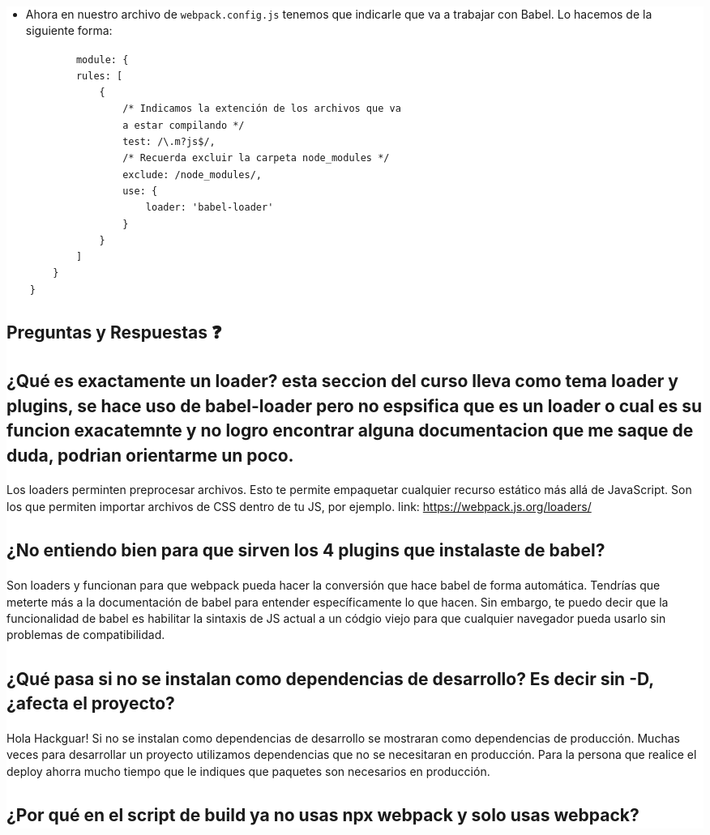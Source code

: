 + Ahora en nuestro archivo de `webpack.config.js` tenemos que indicarle que va a trabajar con Babel. Lo hacemos de la siguiente forma:

```
            module: {
            rules: [
                {
                    /* Indicamos la extención de los archivos que va 
                    a estar compilando */
                    test: /\.m?js$/,
                    /* Recuerda excluir la carpeta node_modules */
                    exclude: /node_modules/,
                    use: {
                        loader: 'babel-loader'
                    }
                }
            ]
        }
    }
```

## Preguntas y Respuestas ❓

## ¿Qué es exactamente un loader? esta seccion del curso lleva como tema loader y plugins, se hace uso de babel-loader pero no espsifica que es un loader o cual es su funcion exacatemnte y no logro encontrar alguna documentacion que me saque de duda, podrian orientarme un poco.

Los loaders perminten preprocesar archivos. Esto te permite empaquetar cualquier recurso estático más allá de JavaScript. Son los que permiten importar archivos de CSS dentro de tu JS, por ejemplo.
link: https://webpack.js.org/loaders/

## ¿No entiendo bien para que sirven los 4 plugins que instalaste de babel?

Son loaders y funcionan para que webpack pueda hacer la conversión que hace babel de forma automática. Tendrías que meterte más a la documentación de babel para entender específicamente lo que hacen. Sin embargo, te puedo decir que la funcionalidad de babel es habilitar la sintaxis de JS actual a un códgio viejo para que cualquier navegador pueda usarlo sin problemas de compatibilidad.

## ¿Qué pasa si no se instalan como dependencias de desarrollo? Es decir sin -D, ¿afecta el proyecto?

Hola Hackguar! Si no se instalan como dependencias de desarrollo se mostraran como dependencias de producción. Muchas veces para desarrollar un proyecto utilizamos dependencias que no se necesitaran en producción. Para la persona que realice el deploy ahorra mucho tiempo que le indiques que paquetes son necesarios en producción.

## ¿Por qué en el script de build ya no usas npx webpack y solo usas webpack?
